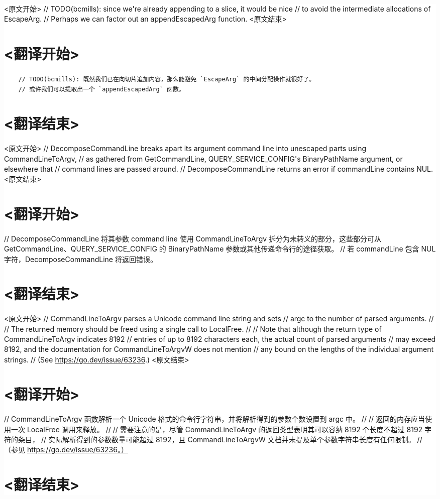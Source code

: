 
<原文开始>
		// TODO(bcmills): since we're already appending to a slice, it would be nice
		// to avoid the intermediate allocations of EscapeArg.
		// Perhaps we can factor out an appendEscapedArg function.
<原文结束>

# <翻译开始>
		// TODO(bcmills): 既然我们已在向切片追加内容，那么能避免 `EscapeArg` 的中间分配操作就很好了。
		// 或许我们可以提取出一个 `appendEscapedArg` 函数。
# <翻译结束>


<原文开始>
// DecomposeCommandLine breaks apart its argument command line into unescaped parts using CommandLineToArgv,
// as gathered from GetCommandLine, QUERY_SERVICE_CONFIG's BinaryPathName argument, or elsewhere that
// command lines are passed around.
// DecomposeCommandLine returns an error if commandLine contains NUL.
<原文结束>

# <翻译开始>
// DecomposeCommandLine 将其参数 command line 使用 CommandLineToArgv 拆分为未转义的部分，这些部分可从 GetCommandLine、QUERY_SERVICE_CONFIG 的 BinaryPathName 参数或其他传递命令行的途径获取。
// 若 commandLine 包含 NUL 字符，DecomposeCommandLine 将返回错误。
# <翻译结束>


<原文开始>
// CommandLineToArgv parses a Unicode command line string and sets
// argc to the number of parsed arguments.
//
// The returned memory should be freed using a single call to LocalFree.
//
// Note that although the return type of CommandLineToArgv indicates 8192
// entries of up to 8192 characters each, the actual count of parsed arguments
// may exceed 8192, and the documentation for CommandLineToArgvW does not mention
// any bound on the lengths of the individual argument strings.
// (See https://go.dev/issue/63236.)
<原文结束>

# <翻译开始>
// CommandLineToArgv 函数解析一个 Unicode 格式的命令行字符串，并将解析得到的参数个数设置到 argc 中。
//
// 返回的内存应当使用一次 LocalFree 调用来释放。
//
// 需要注意的是，尽管 CommandLineToArgv 的返回类型表明其可以容纳 8192 个长度不超过 8192 字符的条目，
// 实际解析得到的参数数量可能超过 8192，且 CommandLineToArgvW 文档并未提及单个参数字符串长度有任何限制。
// （参见 https://go.dev/issue/63236。）
# <翻译结束>
